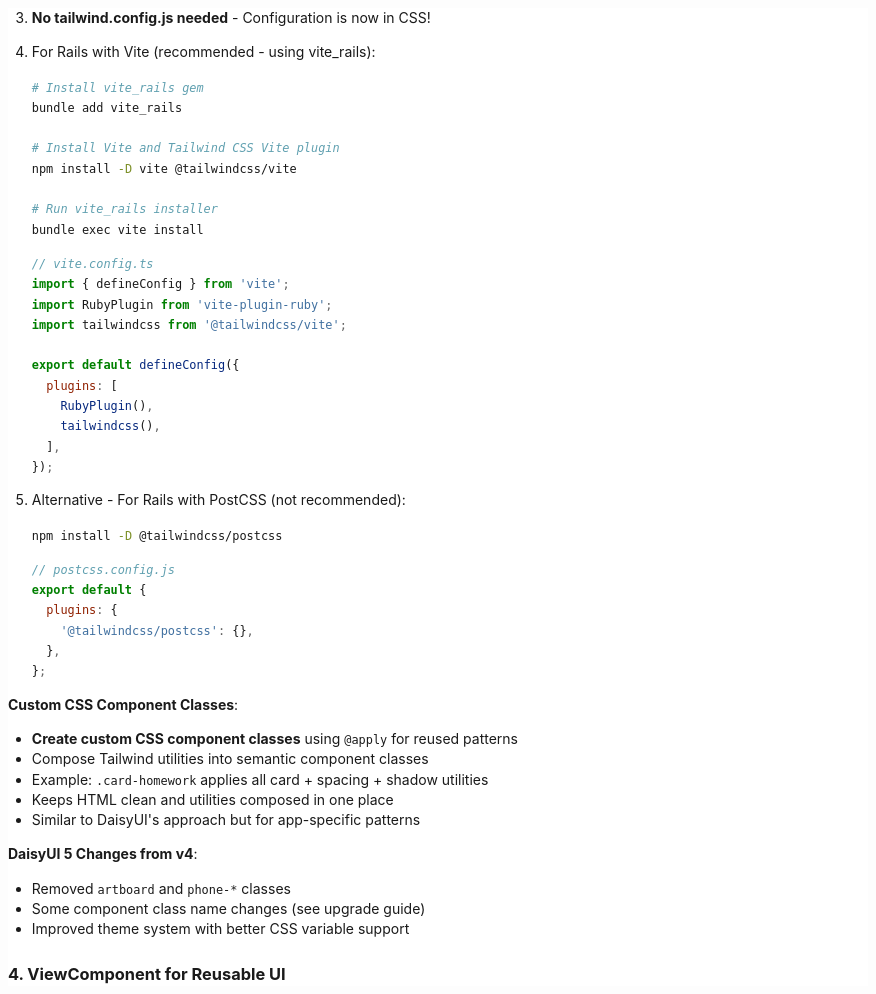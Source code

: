 3. **No tailwind.config.js needed** - Configuration is now in CSS!

4. For Rails with Vite (recommended - using vite_rails):
   ```bash
   # Install vite_rails gem
   bundle add vite_rails
   
   # Install Vite and Tailwind CSS Vite plugin
   npm install -D vite @tailwindcss/vite
   
   # Run vite_rails installer
   bundle exec vite install
   ```
   
   ```javascript
   // vite.config.ts
   import { defineConfig } from 'vite';
   import RubyPlugin from 'vite-plugin-ruby';
   import tailwindcss from '@tailwindcss/vite';
   
   export default defineConfig({
     plugins: [
       RubyPlugin(),
       tailwindcss(),
     ],
   });
   ```

5. Alternative - For Rails with PostCSS (not recommended):
   ```bash
   npm install -D @tailwindcss/postcss
   ```
   
   ```javascript
   // postcss.config.js
   export default {
     plugins: {
       '@tailwindcss/postcss': {},
     },
   };
   ```

**Custom CSS Component Classes**:
- **Create custom CSS component classes** using `@apply` for reused patterns
- Compose Tailwind utilities into semantic component classes
- Example: `.card-homework` applies all card + spacing + shadow utilities
- Keeps HTML clean and utilities composed in one place
- Similar to DaisyUI's approach but for app-specific patterns

**DaisyUI 5 Changes from v4**:
- Removed `artboard` and `phone-*` classes
- Some component class name changes (see upgrade guide)
- Improved theme system with better CSS variable support

### 4. ViewComponent for Reusable UI
